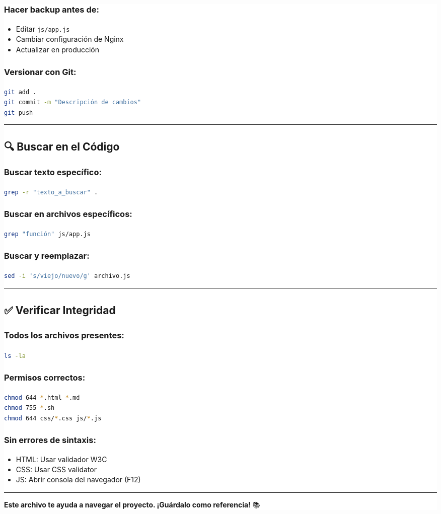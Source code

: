 ### Hacer backup antes de:
- Editar `js/app.js`
- Cambiar configuración de Nginx
- Actualizar en producción

### Versionar con Git:
```bash
git add .
git commit -m "Descripción de cambios"
git push
```

---

## 🔍 Buscar en el Código

### Buscar texto específico:
```bash
grep -r "texto_a_buscar" .
```

### Buscar en archivos específicos:
```bash
grep "función" js/app.js
```

### Buscar y reemplazar:
```bash
sed -i 's/viejo/nuevo/g' archivo.js
```

---

## ✅ Verificar Integridad

### Todos los archivos presentes:
```bash
ls -la
```

### Permisos correctos:
```bash
chmod 644 *.html *.md
chmod 755 *.sh
chmod 644 css/*.css js/*.js
```

### Sin errores de sintaxis:
- HTML: Usar validador W3C
- CSS: Usar CSS validator
- JS: Abrir consola del navegador (F12)

---

**Este archivo te ayuda a navegar el proyecto. ¡Guárdalo como referencia!** 📚
